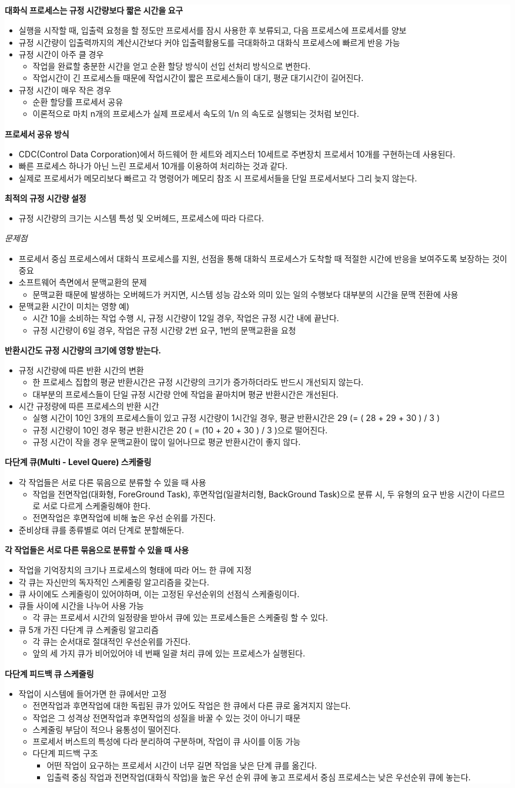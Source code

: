 **대화식 프로세스는 규정 시간량보다 짧은 시간을 요구**
- 실행을 시작할 때, 입출력 요청을 할 정도만 프로세서를 잠시 사용한 후 보류되고, 다음 프로세스에 프로세서를 양보
- 규정 시간량이 입출력까지의 계산시간보다 커야 입출력활용도를 극대화하고 대화식 프로세스에 빠르게 반응 가능
- 규정 시간이 아주 클 경우
  - 작업을 완료할 충분한 시간을 얻고 순환 할당 방식이 선입 선처리 방식으로 변한다.
  - 작업시간이 긴 프로세스들 때문에 작업시간이 짧은 프로세스들이 대기, 평균 대기시간이 길어진다.
- 규정 시간이 매우 작은 경우
  - 순환 할당률 프로세서 공유
  - 이론적으로 마치 n개의 프로세스가 실제 프로세서 속도의 1/n 의 속도로 실행되는 것처럼 보인다.

**프로세서 공유 방식**
- CDC(Control Data Corporation)에서 하드웨어 한 세트와 레지스터 10세트로 주변장치 프로세서 10개를 구현하는데 사용된다.
- 빠른 프로세스 하나가 아닌 느린 프로세서 10개를 이용하여 처리하는 것과 같다.
- 실제로 프로세서가 메모리보다 빠르고 각 명령어가 메모리 참조 시 프로세서들을 단일 프로세서보다 그리 늦지 않는다.

**최적의 규정 시간량 설정**
- 규정 시간량의 크기는 시스템 특성 및 오버헤드, 프로세스에 따라 다르다.

_문제점_
- 프로세서 중심 프로세스에서 대화식 프로세스를 지원, 선점을 통해 대화식 프로세스가 도착할 때 적절한 시간에 반응을 보여주도록 보장하는 것이 중요
- 소프트웨어 측면에서 문맥교환의 문제
  - 문맥교환 때문에 발생하는 오버헤드가 커지면, 시스템 성능 감소와 의미 있는 일의 수행보다 대부분의 시간을 문맥 전환에 사용
- 문맥교환 시간이 미치는 영향 예)
  - 시간 10을 소비하는 작업 수행 시, 규정 시간량이 12일 경우, 작업은 규정 시간 내에 끝난다.
  - 규정 시간량이 6일 경우, 작업은 규정 시간량 2번 요구, 1번의 문맥교환을 요청

**반환시간도 규정 시간량의 크기에 영향 받는다.**
- 규정 시간량에 따른 반환 시간의 변환
  - 한 프로세스 집합의 평균 반환시간은 규정 시간량의 크기가 증가하더라도 반드시 개선되지 않는다.
  - 대부분의 프로세스들이 단일 규정 시간량 안에 작업을 끝마치며 평균 반환시간은 개선된다.
- 시간 규정량에 따른 프로세스의 반환 시간
  - 실행 시간이 10인 3개의 프로세스들이 있고 규정 시간량이 1시간일 경우, 평균 반환시간은 29 (= ( 28 + 29 + 30 ) / 3 ) 
  - 규정 시간량이 10인 경우 평균 반환시간은 20 ( = (10 + 20 + 30 ) / 3 )으로 떨어진다.
  - 규정 시간이 작을 경우 문맥교환이 많이 일어나므로 평균 반환시간이 좋지 않다.

**다단계 큐(Multi - Level Quere) 스케줄링**
- 각 작업들은 서로 다른 묶음으로 분류할 수 있을 때 사용
  - 작업을 전면작업(대화형, ForeGround Task), 후면작업(일괄처리형, BackGround Task)으로 분류 시, 두 유형의 요구 반응 시간이 다르므로 서로 다르게 스케줄링해야 한다.
  - 전면작업은 후면작업에 비해 높은 우선 순위를 가진다.
- 준비상태 큐를 종류별로 여러 단계로 분할해둔다.

**각 작업들은 서로 다른 묶음으로 분류할 수 있을 때 사용**
- 작업을 기억장치의 크기나 프로세스의 형태에 따라 어느 한 큐에 지정
- 각 큐는 자신만의 독자적인 스케줄링 알고리즘을 갖는다.
- 큐 사이에도 스케줄링이 있어야하며, 이는 고정된 우선순위의 선점식 스케줄링이다.
- 큐들 사이에 시간을 나누어 사용 가능
  - 각 큐는 프로세서 시간의 일정량을 받아서 큐에 있는 프로세스들은 스케줄링 할 수 있다.
- 큐 5개 가진 다단계 큐 스케줄링 알고리즘 
  - 각 큐는 순서대로 절대적인 우선순위를 가진다.
  - 앞의 세 가지 큐가 비어있어야 네 번째 일괄 처리 큐에 있는 프로세스가 실행된다.

**다단계 피드백 큐 스케줄링**
- 작업이 시스템에 들어가면 한 큐에서만 고정
  - 전면작업과 후면작업에 대한 독립된 큐가 있어도 작업은 한 큐에서 다른 큐로 옮겨지지 않는다.
  - 작업은 그 성격상 전면작업과 후면작업의 성질을 바꿀 수 있는 것이 아니기 때문
  - 스케줄링 부담이 적으나 융통성이 떨어진다.
  - 프로세서 버스트의 특성에 다라 분리하여 구분하며, 작업이 큐 사이를 이동 가능
  - 다단계 피드백 구조
    - 어떤 작업이 요구하는 프로세서 시간이 너무 길면 작업을 낮은 단계 큐를 옮긴다.
    - 입출력 중심 작업과 전면작업(대화식 작업)을 높은 우선 순위 큐에 놓고 프로세서 중심 프로세스는 낮은 우선순위 큐에 놓는다.
